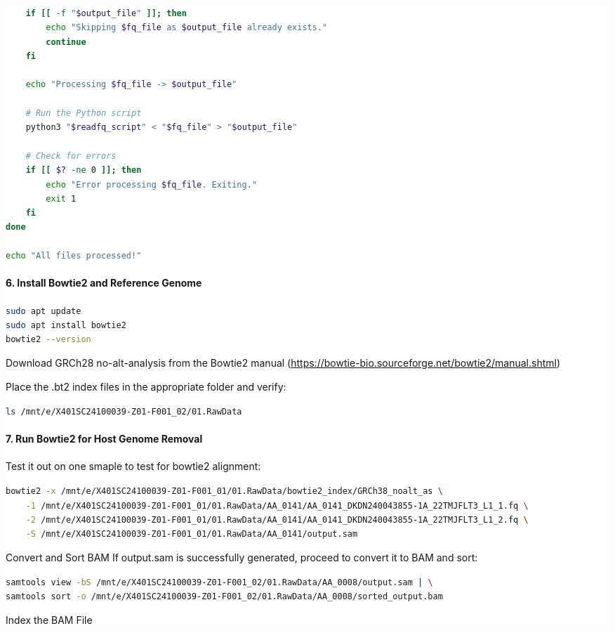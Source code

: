 ```bash
    if [[ -f "$output_file" ]]; then
        echo "Skipping $fq_file as $output_file already exists."
        continue
    fi

    echo "Processing $fq_file -> $output_file"

    # Run the Python script
    python3 "$readfq_script" < "$fq_file" > "$output_file"

    # Check for errors
    if [[ $? -ne 0 ]]; then
        echo "Error processing $fq_file. Exiting."
        exit 1
    fi
done

echo "All files processed!"
```

#### 6. **Install Bowtie2 and Reference Genome**

```bash
sudo apt update
sudo apt install bowtie2
bowtie2 --version
```
Download GRCh28 no-alt-analysis from the Bowtie2 manual (https://bowtie-bio.sourceforge.net/bowtie2/manual.shtml)

Place the .bt2 index files in the appropriate folder and verify: 
```bash
ls /mnt/e/X401SC24100039-Z01-F001_02/01.RawData
```

#### 7. **Run Bowtie2 for Host Genome Removal**

Test it out on one smaple to test for bowtie2 alignment:
```bash
bowtie2 -x /mnt/e/X401SC24100039-Z01-F001_01/01.RawData/bowtie2_index/GRCh38_noalt_as \
    -1 /mnt/e/X401SC24100039-Z01-F001_01/01.RawData/AA_0141/AA_0141_DKDN240043855-1A_22TMJFLT3_L1_1.fq \
    -2 /mnt/e/X401SC24100039-Z01-F001_01/01.RawData/AA_0141/AA_0141_DKDN240043855-1A_22TMJFLT3_L1_2.fq \
    -S /mnt/e/X401SC24100039-Z01-F001_01/01.RawData/AA_0141/output.sam
```

Convert and Sort BAM
If output.sam is successfully generated, proceed to convert it to BAM and sort:

```bash
samtools view -bS /mnt/e/X401SC24100039-Z01-F001_02/01.RawData/AA_0008/output.sam | \
samtools sort -o /mnt/e/X401SC24100039-Z01-F001_02/01.RawData/AA_0008/sorted_output.bam
```
Index the BAM File
